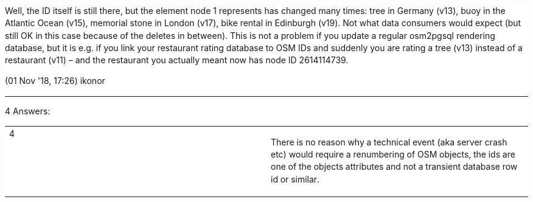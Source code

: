 <p>Well, the ID itself is still there, but the element node 1 represents has changed many times: tree in Germany (v13), buoy in the Atlantic Ocean (v15), memorial stone in London (v17), bike rental in Edinburgh (v19). Not what data consumers would expect (but still OK in this case because of the deletes in between). This is not a problem if you update a regular osm2pgsql rendering database, but it is e.g. if you link your restaurant rating database to OSM IDs and suddenly you are rating a tree (v13) instead of a restaurant (v11) – and the restaurant you actually meant now has node ID 2614114739.</p>
</div>
<div id="comment-66621-info" class="comment-info">
<span class="comment-age">(01 Nov '18, 17:26)</span> <span class="comment-user userinfo">ikonor</span>
</div>
</div>
</div>
<div id="comment-tools-66577" class="comment-tools">
&#10;</div>
<div class="clear">
&#10;</div>
<div id="comment-66577-form-container" class="comment-form-container">
&#10;</div>
<div class="clear">
&#10;</div>
</div></td>
</tr>
</tbody>
</table>

------------------------------------------------------------------------

<div class="tabBar">

<span id="sort-top"></span>

<div class="headQuestions">

4 Answers:

</div>

</div>

<span id="66587"></span>

<div id="answer-container-66587" class="answer accepted-answer">

<table style="width:100%;">
<colgroup>
<col style="width: 50%" />
<col style="width: 50%" />
</colgroup>
<tbody>
<tr>
<td style="width: 30px; vertical-align: top"><div class="vote-buttons">
<span id="post-66587-upvote" class="ajax-command post-vote up" rel="nofollow" title="I like this post (click again to cancel)"> </span>
<div id="post-66587-score" class="post-score" title="current number of votes">
4
</div>
<span id="post-66587-downvote" class="ajax-command post-vote down" rel="nofollow" title="I dont like this post (click again to cancel)"> </span> <span class="accept-answer on" rel="nofollow" title="ppKrauss has selected this answer as the correct answer"> </span>
</div></td>
<td><div class="item-right">
<div class="answer-body">
<p>There is no reason why a technical event (aka server crash etc) would require a renumbering of OSM objects, the ids are one of the objects attributes and not a transient database row id or similar.</p>